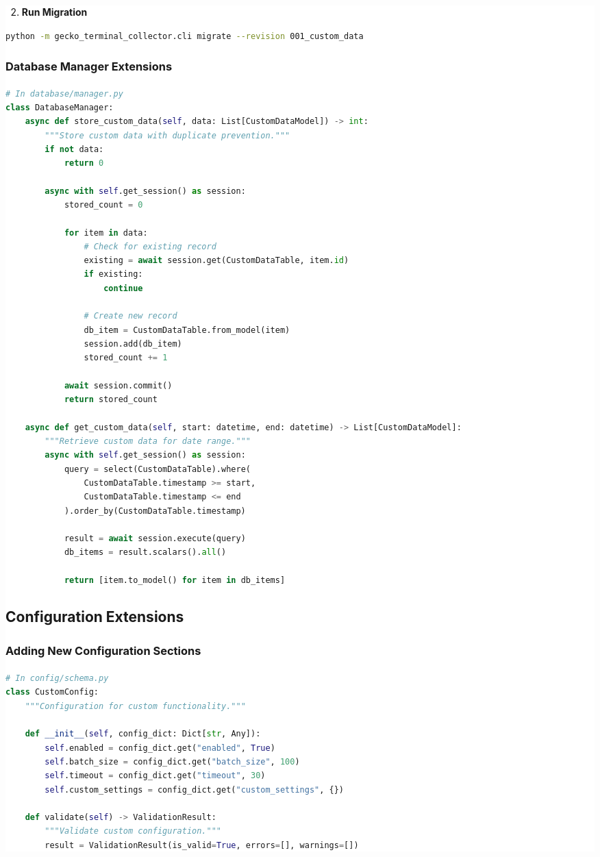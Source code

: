 2. **Run Migration**

```bash
python -m gecko_terminal_collector.cli migrate --revision 001_custom_data
```

### Database Manager Extensions

```python
# In database/manager.py
class DatabaseManager:
    async def store_custom_data(self, data: List[CustomDataModel]) -> int:
        """Store custom data with duplicate prevention."""
        if not data:
            return 0
        
        async with self.get_session() as session:
            stored_count = 0
            
            for item in data:
                # Check for existing record
                existing = await session.get(CustomDataTable, item.id)
                if existing:
                    continue
                
                # Create new record
                db_item = CustomDataTable.from_model(item)
                session.add(db_item)
                stored_count += 1
            
            await session.commit()
            return stored_count
    
    async def get_custom_data(self, start: datetime, end: datetime) -> List[CustomDataModel]:
        """Retrieve custom data for date range."""
        async with self.get_session() as session:
            query = select(CustomDataTable).where(
                CustomDataTable.timestamp >= start,
                CustomDataTable.timestamp <= end
            ).order_by(CustomDataTable.timestamp)
            
            result = await session.execute(query)
            db_items = result.scalars().all()
            
            return [item.to_model() for item in db_items]
```

## Configuration Extensions

### Adding New Configuration Sections

```python
# In config/schema.py
class CustomConfig:
    """Configuration for custom functionality."""
    
    def __init__(self, config_dict: Dict[str, Any]):
        self.enabled = config_dict.get("enabled", True)
        self.batch_size = config_dict.get("batch_size", 100)
        self.timeout = config_dict.get("timeout", 30)
        self.custom_settings = config_dict.get("custom_settings", {})
    
    def validate(self) -> ValidationResult:
        """Validate custom configuration."""
        result = ValidationResult(is_valid=True, errors=[], warnings=[])
```